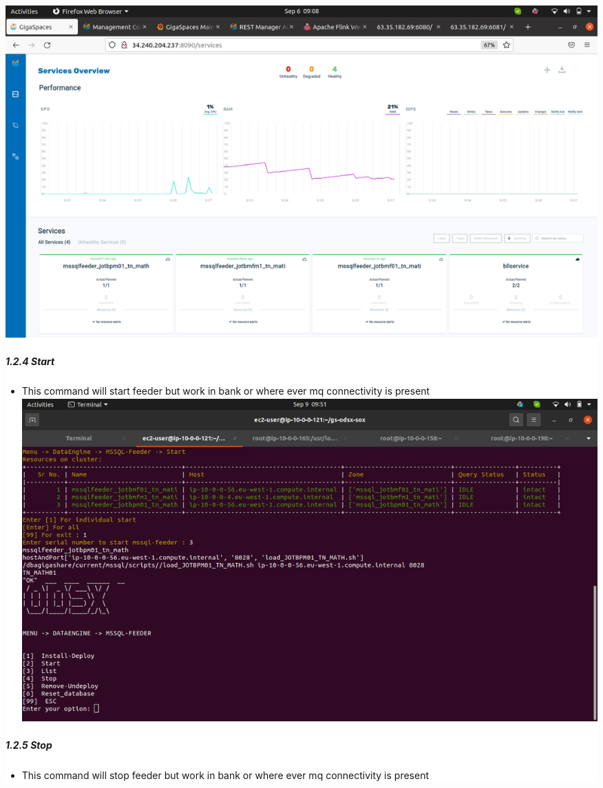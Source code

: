    ![Screenshot](./pictures/odsx_sox_dataengine_mssqlfeeder_UI.png)

##### 1.2.4 Start
   - This command will start feeder but work in bank or where ever mq connectivity is present
   ![Screenshot](./pictures/odsx_sox_mssql_start.png)
##### 1.2.5 Stop   
   - This command will stop feeder but work in bank or where ever mq connectivity is present